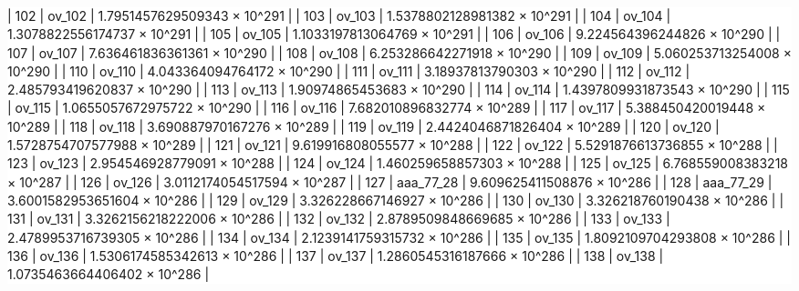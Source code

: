 | 102 | ov_102 | 1.7951457629509343 × 10^291 |
| 103 | ov_103 | 1.5378802128981382 × 10^291 |
| 104 | ov_104 | 1.3078822556174737 × 10^291 |
| 105 | ov_105 | 1.1033197813064769 × 10^291 |
| 106 | ov_106 | 9.224564396244826 × 10^290 |
| 107 | ov_107 | 7.636461836361361 × 10^290 |
| 108 | ov_108 | 6.253286642271918 × 10^290 |
| 109 | ov_109 | 5.060253713254008 × 10^290 |
| 110 | ov_110 | 4.043364094764172 × 10^290 |
| 111 | ov_111 | 3.18937813790303 × 10^290 |
| 112 | ov_112 | 2.485793419620837 × 10^290 |
| 113 | ov_113 | 1.90974865453683 × 10^290 |
| 114 | ov_114 | 1.4397809931873543 × 10^290 |
| 115 | ov_115 | 1.0655057672975722 × 10^290 |
| 116 | ov_116 | 7.682010896832774 × 10^289 |
| 117 | ov_117 | 5.388450420019448 × 10^289 |
| 118 | ov_118 | 3.690887970167276 × 10^289 |
| 119 | ov_119 | 2.4424046871826404 × 10^289 |
| 120 | ov_120 | 1.5728754707577988 × 10^289 |
| 121 | ov_121 | 9.619916808055577 × 10^288 |
| 122 | ov_122 | 5.5291876613736855 × 10^288 |
| 123 | ov_123 | 2.954546928779091 × 10^288 |
| 124 | ov_124 | 1.460259658857303 × 10^288 |
| 125 | ov_125 | 6.768559008383218 × 10^287 |
| 126 | ov_126 | 3.0112174054517594 × 10^287 |
| 127 | aaa_77_28 | 9.609625411508876 × 10^286 |
| 128 | aaa_77_29 | 3.6001582953651604 × 10^286 |
| 129 | ov_129 | 3.326228667146927 × 10^286 |
| 130 | ov_130 | 3.326218760190438 × 10^286 |
| 131 | ov_131 | 3.3262156218222006 × 10^286 |
| 132 | ov_132 | 2.8789509848669685 × 10^286 |
| 133 | ov_133 | 2.4789953716739305 × 10^286 |
| 134 | ov_134 | 2.1239141759315732 × 10^286 |
| 135 | ov_135 | 1.8092109704293808 × 10^286 |
| 136 | ov_136 | 1.5306174585342613 × 10^286 |
| 137 | ov_137 | 1.2860545316187666 × 10^286 |
| 138 | ov_138 | 1.0735463664406402 × 10^286 |